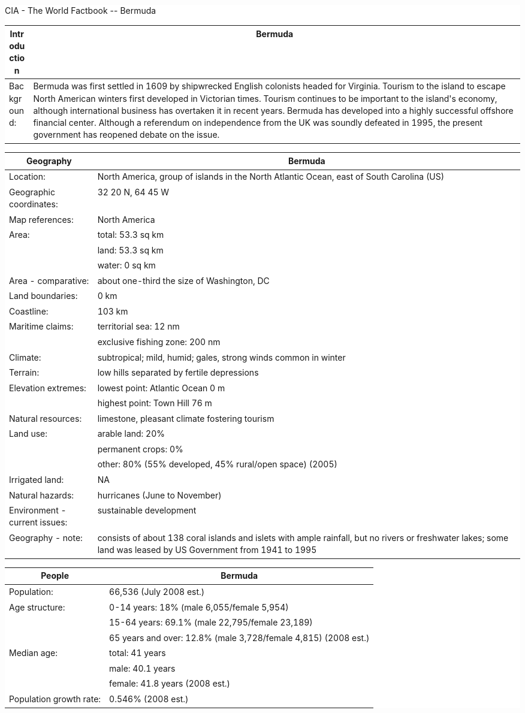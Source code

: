 CIA - The World Factbook -- Bermuda

| Introduction | Bermuda |
| --- | --- |
| Background: | Bermuda was first settled in 1609 by shipwrecked English colonists headed for Virginia. Tourism to the island to escape North American winters first developed in Victorian times. Tourism continues to be important to the island's economy, although international business has overtaken it in recent years. Bermuda has developed into a highly successful offshore financial center. Although a referendum on independence from the UK was soundly defeated in 1995, the present government has reopened debate on the issue. |

| Geography | Bermuda |
| --- | --- |
| Location: | North America, group of islands in the North Atlantic Ocean, east of South Carolina (US) |
| Geographic coordinates: | 32 20 N, 64 45 W |
| Map references: | North America |
| Area: | total: 53.3 sq km |
| | land: 53.3 sq km |
| | water: 0 sq km |
| Area - comparative: | about one-third the size of Washington, DC |
| Land boundaries: | 0 km |
| Coastline: | 103 km |
| Maritime claims: | territorial sea: 12 nm |
| | exclusive fishing zone: 200 nm |
| Climate: | subtropical; mild, humid; gales, strong winds common in winter |
| Terrain: | low hills separated by fertile depressions |
| Elevation extremes: | lowest point: Atlantic Ocean 0 m |
| | highest point: Town Hill 76 m |
| Natural resources: | limestone, pleasant climate fostering tourism |
| Land use: | arable land: 20% |
| | permanent crops: 0% |
| | other: 80% (55% developed, 45% rural/open space) (2005) |
| Irrigated land: | NA |
| Natural hazards: | hurricanes (June to November) |
| Environment - current issues: | sustainable development |
| Geography - note: | consists of about 138 coral islands and islets with ample rainfall, but no rivers or freshwater lakes; some land was leased by US Government from 1941 to 1995 |

| People | Bermuda |
| --- | --- |
| Population: | 66,536 (July 2008 est.) |
| Age structure: | 0-14 years: 18% (male 6,055/female 5,954) |
| | 15-64 years: 69.1% (male 22,795/female 23,189) |
| | 65 years and over: 12.8% (male 3,728/female 4,815) (2008 est.) |
| Median age: | total: 41 years |
| | male: 40.1 years |
| | female: 41.8 years (2008 est.) |
| Population growth rate: | 0.546% (2008 est.) |
